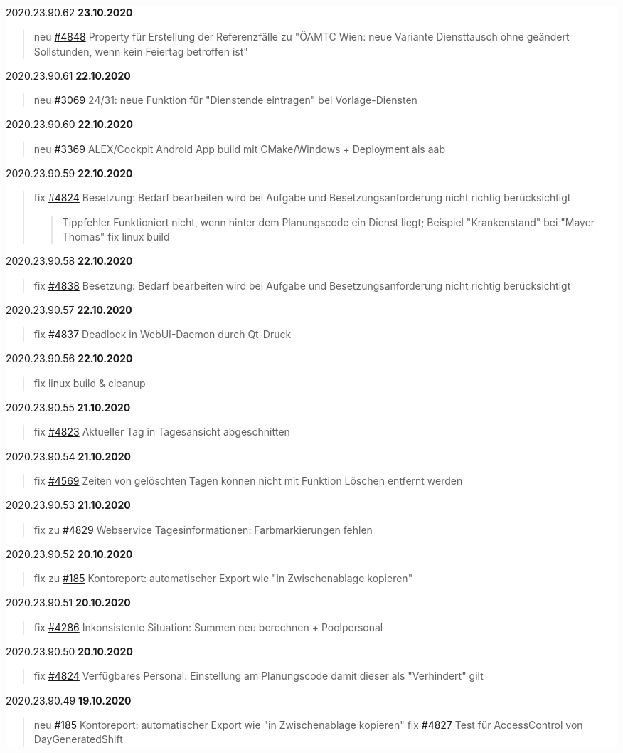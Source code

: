 2020.23.90.62 **23.10.2020**
> neu [#4848]({{page.github}}issues/4848#issuecomment-715088135) Property für Erstellung der Referenzfälle zu "ÖAMTC Wien: neue Variante Diensttausch ohne geändert Sollstunden, wenn kein Feiertag betroffen ist"

2020.23.90.61 **22.10.2020**
> neu [#3069]({{page.github}}issues/3069) 24/31: neue Funktion für "Dienstende eintragen" bei Vorlage-Diensten

2020.23.90.60 **22.10.2020**
> neu [#3369]({{page.github}}issues/3369) ALEX/Cockpit Android App build mit CMake/Windows + Deployment als aab

2020.23.90.59 **22.10.2020**
> fix [#4824]({{page.github}}issues/4824#issuecomment-714335168) Besetzung: Bedarf bearbeiten wird bei Aufgabe und Besetzungsanforderung nicht richtig berücksichtigt
>> Tippfehler
>> Funktioniert nicht, wenn hinter dem Planungscode ein Dienst liegt; Beispiel "Krankenstand" bei "Mayer Thomas"
> fix linux build

2020.23.90.58 **22.10.2020**
> fix [#4838]({{page.github}}issues/4838) Besetzung: Bedarf bearbeiten wird bei Aufgabe und Besetzungsanforderung nicht richtig berücksichtigt

2020.23.90.57 **22.10.2020**
> fix [#4837]({{page.github}}issues/4837) Deadlock in WebUI-Daemon durch Qt-Druck

2020.23.90.56 **22.10.2020**
> fix linux build & cleanup

2020.23.90.55 **21.10.2020**
> fix [#4823]({{page.github}}issues/4823) Aktueller Tag in Tagesansicht abgeschnitten

2020.23.90.54 **21.10.2020**
> fix [#4569]({{page.github}}issues/4569) Zeiten von gelöschten Tagen können nicht mit Funktion Löschen entfernt werden

2020.23.90.53 **21.10.2020**
> fix zu [#4829]({{page.github}}issues/4829) Webservice Tagesinformationen: Farbmarkierungen fehlen

2020.23.90.52 **20.10.2020**
> fix zu [#185]({{page.github}}issues/185) Kontoreport: automatischer Export wie "in Zwischenablage kopieren"

2020.23.90.51 **20.10.2020**
> fix [#4286]({{page.github}}issues/4286) Inkonsistente Situation: Summen neu berechnen + Poolpersonal

2020.23.90.50 **20.10.2020**
> fix [#4824]({{page.github}}issues/4824) Verfügbares Personal: Einstellung am Planungscode damit dieser als "Verhindert" gilt 

2020.23.90.49 **19.10.2020**
> neu [#185]({{page.github}}issues/185) Kontoreport: automatischer Export wie "in Zwischenablage kopieren"
> fix [#4827]({{page.github}}issues/4827) Test für AccessControl von DayGeneratedShift
